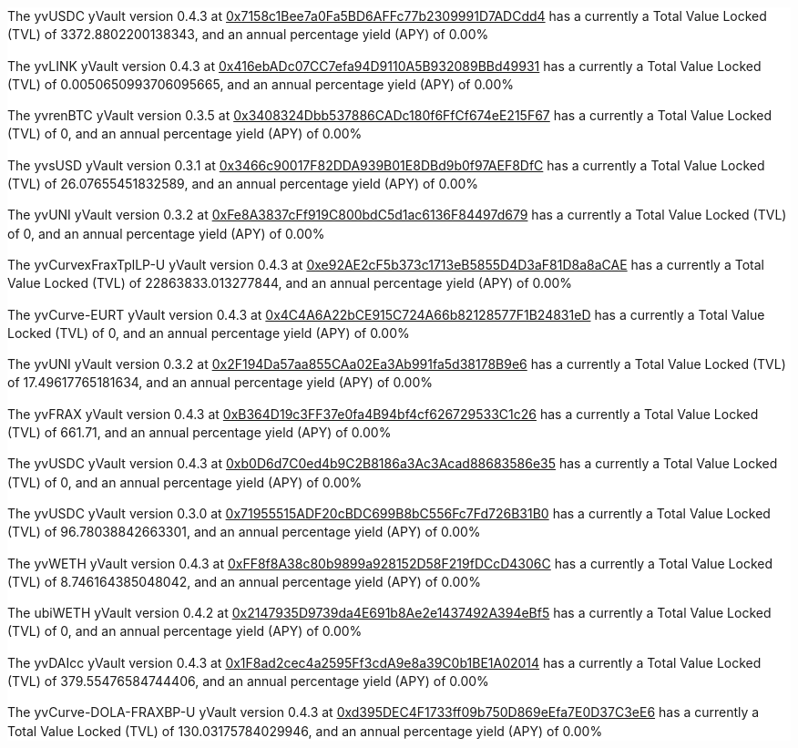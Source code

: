 The yvUSDC yVault version 0.4.3 at [0x7158c1Bee7a0Fa5BD6AFFc77b2309991D7ADCdd4](https://yearn.watch/vault/0x7158c1Bee7a0Fa5BD6AFFc77b2309991D7ADCdd4) has a currently a Total Value Locked (TVL) of 3372.8802200138343, and an annual percentage yield (APY) of 0.00%

The yvLINK yVault version 0.4.3 at [0x416ebADc07CC7efa94D9110A5B932089BBd49931](https://yearn.watch/vault/0x416ebADc07CC7efa94D9110A5B932089BBd49931) has a currently a Total Value Locked (TVL) of 0.0050650993706095665, and an annual percentage yield (APY) of 0.00%

The yvrenBTC yVault version 0.3.5 at [0x3408324Dbb537886CADc180f6FfCf674eE215F67](https://yearn.watch/vault/0x3408324Dbb537886CADc180f6FfCf674eE215F67) has a currently a Total Value Locked (TVL) of 0, and an annual percentage yield (APY) of 0.00%

The yvsUSD yVault version 0.3.1 at [0x3466c90017F82DDA939B01E8DBd9b0f97AEF8DfC](https://yearn.watch/vault/0x3466c90017F82DDA939B01E8DBd9b0f97AEF8DfC) has a currently a Total Value Locked (TVL) of 26.07655451832589, and an annual percentage yield (APY) of 0.00%

The yvUNI yVault version 0.3.2 at [0xFe8A3837cFf919C800bdC5d1ac6136F84497d679](https://yearn.watch/vault/0xFe8A3837cFf919C800bdC5d1ac6136F84497d679) has a currently a Total Value Locked (TVL) of 0, and an annual percentage yield (APY) of 0.00%

The yvCurvexFraxTplLP-U yVault version 0.4.3 at [0xe92AE2cF5b373c1713eB5855D4D3aF81D8a8aCAE](https://yearn.watch/vault/0xe92AE2cF5b373c1713eB5855D4D3aF81D8a8aCAE) has a currently a Total Value Locked (TVL) of 22863833.013277844, and an annual percentage yield (APY) of 0.00%

The yvCurve-EURT yVault version 0.4.3 at [0x4C4A6A22bCE915C724A66b82128577F1B24831eD](https://yearn.watch/vault/0x4C4A6A22bCE915C724A66b82128577F1B24831eD) has a currently a Total Value Locked (TVL) of 0, and an annual percentage yield (APY) of 0.00%

The yvUNI yVault version 0.3.2 at [0x2F194Da57aa855CAa02Ea3Ab991fa5d38178B9e6](https://yearn.watch/vault/0x2F194Da57aa855CAa02Ea3Ab991fa5d38178B9e6) has a currently a Total Value Locked (TVL) of 17.49617765181634, and an annual percentage yield (APY) of 0.00%

The yvFRAX yVault version 0.4.3 at [0xB364D19c3FF37e0fa4B94bf4cf626729533C1c26](https://yearn.watch/vault/0xB364D19c3FF37e0fa4B94bf4cf626729533C1c26) has a currently a Total Value Locked (TVL) of 661.71, and an annual percentage yield (APY) of 0.00%

The yvUSDC yVault version 0.4.3 at [0xb0D6d7C0ed4b9C2B8186a3Ac3Acad88683586e35](https://yearn.watch/vault/0xb0D6d7C0ed4b9C2B8186a3Ac3Acad88683586e35) has a currently a Total Value Locked (TVL) of 0, and an annual percentage yield (APY) of 0.00%

The yvUSDC yVault version 0.3.0 at [0x71955515ADF20cBDC699B8bC556Fc7Fd726B31B0](https://yearn.watch/vault/0x71955515ADF20cBDC699B8bC556Fc7Fd726B31B0) has a currently a Total Value Locked (TVL) of 96.78038842663301, and an annual percentage yield (APY) of 0.00%

The yvWETH yVault version 0.4.3 at [0xFF8f8A38c80b9899a928152D58F219fDCcD4306C](https://yearn.watch/vault/0xFF8f8A38c80b9899a928152D58F219fDCcD4306C) has a currently a Total Value Locked (TVL) of 8.746164385048042, and an annual percentage yield (APY) of 0.00%

The ubiWETH yVault version 0.4.2 at [0x2147935D9739da4E691b8Ae2e1437492A394eBf5](https://yearn.watch/vault/0x2147935D9739da4E691b8Ae2e1437492A394eBf5) has a currently a Total Value Locked (TVL) of 0, and an annual percentage yield (APY) of 0.00%

The yvDAIcc yVault version 0.4.3 at [0x1F8ad2cec4a2595Ff3cdA9e8a39C0b1BE1A02014](https://yearn.watch/vault/0x1F8ad2cec4a2595Ff3cdA9e8a39C0b1BE1A02014) has a currently a Total Value Locked (TVL) of 379.55476584744406, and an annual percentage yield (APY) of 0.00%

The yvCurve-DOLA-FRAXBP-U yVault version 0.4.3 at [0xd395DEC4F1733ff09b750D869eEfa7E0D37C3eE6](https://yearn.watch/vault/0xd395DEC4F1733ff09b750D869eEfa7E0D37C3eE6) has a currently a Total Value Locked (TVL) of 130.03175784029946, and an annual percentage yield (APY) of 0.00%

